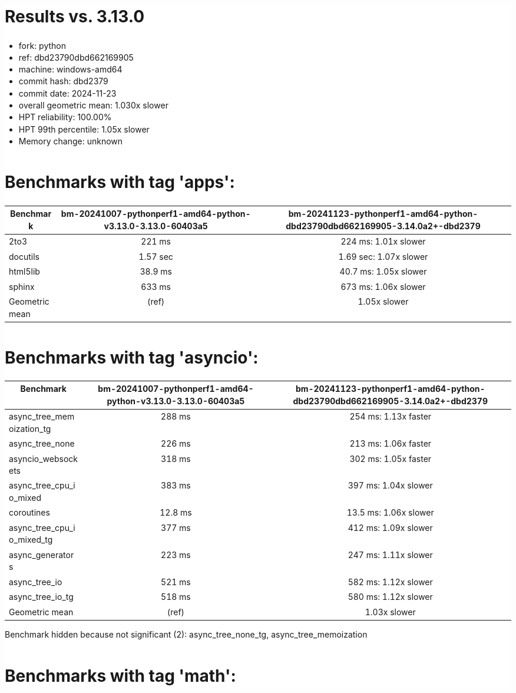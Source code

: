 # Results vs. 3.13.0

- fork: python
- ref: dbd23790dbd662169905
- machine: windows-amd64
- commit hash: dbd2379
- commit date: 2024-11-23
- overall geometric mean: 1.030x slower
- HPT reliability: 100.00%
- HPT 99th percentile: 1.05x slower
- Memory change: unknown

Benchmarks with tag 'apps':
===========================

| Benchmark      | bm-20241007-pythonperf1-amd64-python-v3.13.0-3.13.0-60403a5 | bm-20241123-pythonperf1-amd64-python-dbd23790dbd662169905-3.14.0a2+-dbd2379 |
|----------------|:-----------------------------------------------------------:|:---------------------------------------------------------------------------:|
| 2to3           | 221 ms                                                      | 224 ms: 1.01x slower                                                        |
| docutils       | 1.57 sec                                                    | 1.69 sec: 1.07x slower                                                      |
| html5lib       | 38.9 ms                                                     | 40.7 ms: 1.05x slower                                                       |
| sphinx         | 633 ms                                                      | 673 ms: 1.06x slower                                                        |
| Geometric mean | (ref)                                                       | 1.05x slower                                                                |

Benchmarks with tag 'asyncio':
==============================

| Benchmark                  | bm-20241007-pythonperf1-amd64-python-v3.13.0-3.13.0-60403a5 | bm-20241123-pythonperf1-amd64-python-dbd23790dbd662169905-3.14.0a2+-dbd2379 |
|----------------------------|:-----------------------------------------------------------:|:---------------------------------------------------------------------------:|
| async_tree_memoization_tg  | 288 ms                                                      | 254 ms: 1.13x faster                                                        |
| async_tree_none            | 226 ms                                                      | 213 ms: 1.06x faster                                                        |
| asyncio_websockets         | 318 ms                                                      | 302 ms: 1.05x faster                                                        |
| async_tree_cpu_io_mixed    | 383 ms                                                      | 397 ms: 1.04x slower                                                        |
| coroutines                 | 12.8 ms                                                     | 13.5 ms: 1.06x slower                                                       |
| async_tree_cpu_io_mixed_tg | 377 ms                                                      | 412 ms: 1.09x slower                                                        |
| async_generators           | 223 ms                                                      | 247 ms: 1.11x slower                                                        |
| async_tree_io              | 521 ms                                                      | 582 ms: 1.12x slower                                                        |
| async_tree_io_tg           | 518 ms                                                      | 580 ms: 1.12x slower                                                        |
| Geometric mean             | (ref)                                                       | 1.03x slower                                                                |

Benchmark hidden because not significant (2): async_tree_none_tg, async_tree_memoization

Benchmarks with tag 'math':
===========================
